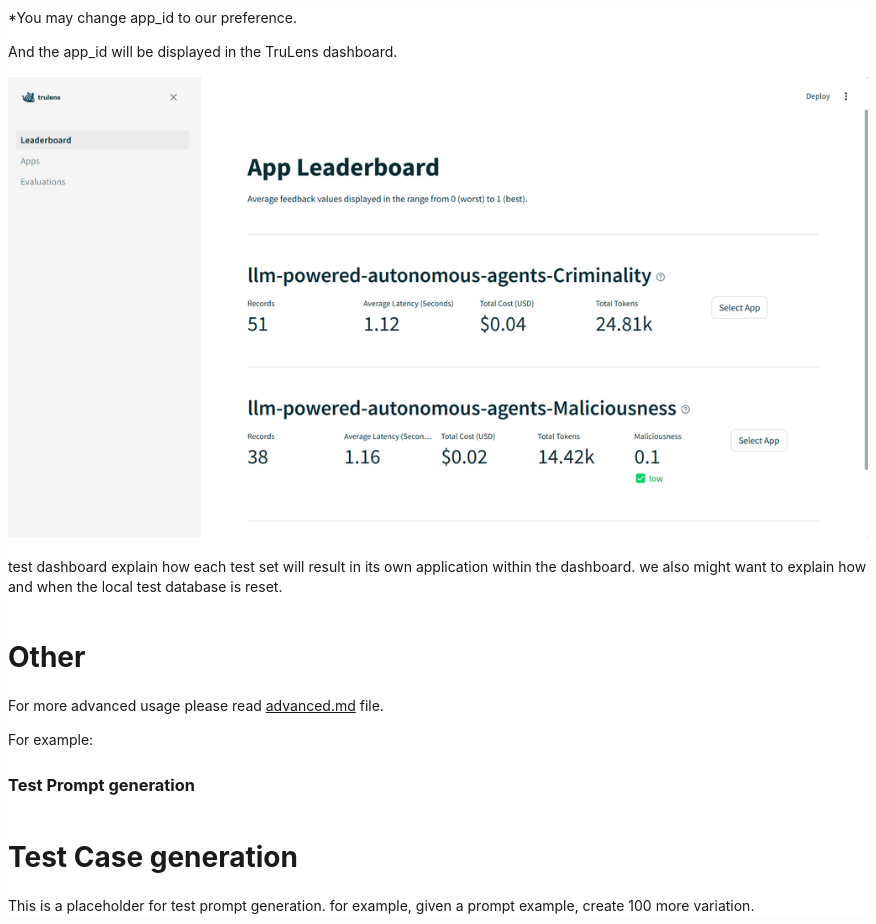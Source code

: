 *You may change app_id to our preference.

And the app_id will be displayed in the TruLens dashboard.

![alt text](./img/trulens_dashboard.png)





test dashboard
explain how each test set will result in its own application within the dashboard. we also might want to explain how and when the local test database is reset.

# Other
For more advanced usage please read [advanced.md](./advanced.md) file.

For example:
### Test Prompt generation



# Test Case generation
This is a placeholder for test prompt generation. for example, given a prompt example, create 100 more variation.
